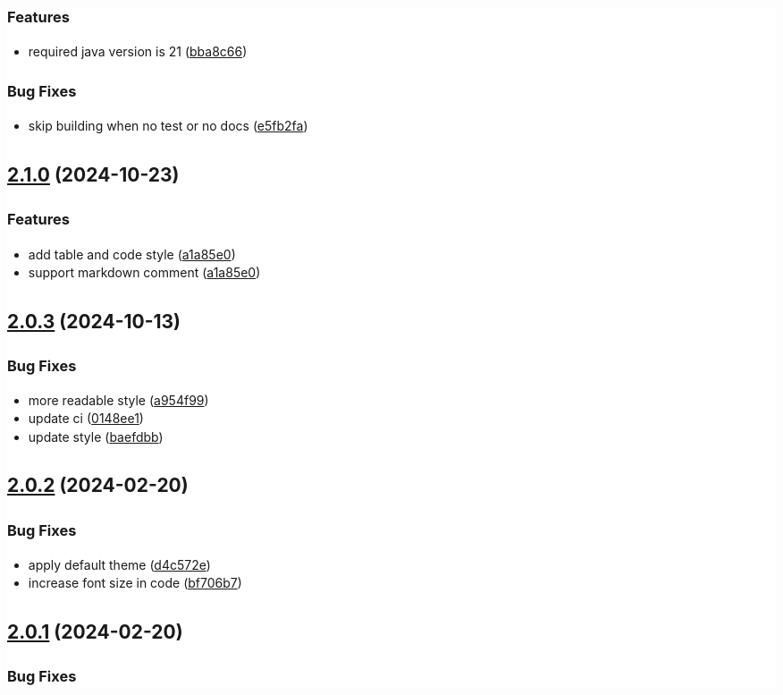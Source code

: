 
### Features

* required java version is 21 ([bba8c66](https://github.com/teletha/javadng/commit/bba8c6611f13da6635ea5722d54d81654ef1a302))


### Bug Fixes

* skip building when no test or no docs ([e5fb2fa](https://github.com/teletha/javadng/commit/e5fb2fa5f9040120ae0dacdcb4317f6ea183ebec))

## [2.1.0](https://github.com/teletha/javadng/compare/v2.0.3...v2.1.0) (2024-10-23)


### Features

* add table and code style ([a1a85e0](https://github.com/teletha/javadng/commit/a1a85e0e786711e06da849a458930f1cd5a6b6e9))
* support markdown comment ([a1a85e0](https://github.com/teletha/javadng/commit/a1a85e0e786711e06da849a458930f1cd5a6b6e9))

## [2.0.3](https://github.com/teletha/javadng/compare/v2.0.2...v2.0.3) (2024-10-13)


### Bug Fixes

* more readable style ([a954f99](https://github.com/teletha/javadng/commit/a954f99b0178b004a0da9dc2f668f663f2d8cfd8))
* update ci ([0148ee1](https://github.com/teletha/javadng/commit/0148ee11cea482b8ee7cd8c618474f0dd92c06ef))
* update style ([baefdbb](https://github.com/teletha/javadng/commit/baefdbbd31d292bf5ab704f4599b279bb6c82590))

## [2.0.2](https://github.com/teletha/javadng/compare/v2.0.1...v2.0.2) (2024-02-20)


### Bug Fixes

* apply default theme ([d4c572e](https://github.com/teletha/javadng/commit/d4c572e7927fc8a30329dfb222c4bcea8ba791c9))
* increase font size in code ([bf706b7](https://github.com/teletha/javadng/commit/bf706b70b84e28039d6e198722576b03d3e7a0f1))

## [2.0.1](https://github.com/teletha/javadng/compare/v2.0.0...v2.0.1) (2024-02-20)


### Bug Fixes
